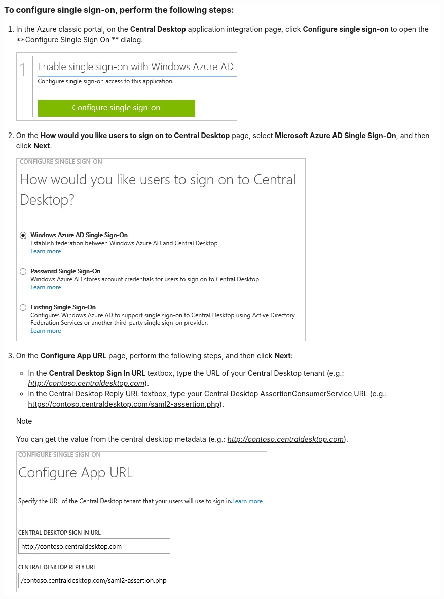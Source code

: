 ### To configure single sign-on, perform the following steps:
1. In the Azure classic portal, on the **Central Desktop** application integration page, click **Configure single sign-on** to open the **Configure Single Sign On ** dialog.
   
   ![Configure single sign-on](./media/active-directory-saas-central-desktop-tutorial/IC749323.png "Configure single sign-on")
2. On the **How would you like users to sign on to Central Desktop** page, select **Microsoft Azure AD Single Sign-On**, and then click **Next**.
   
   ![Configure single sign-on](./media/active-directory-saas-central-desktop-tutorial/IC777628.png "Configure single sign-on")
3. On the **Configure App URL** page, perform the following steps, and then click **Next**: 
   
   * In the **Central Desktop Sign In URL** textbox, type the URL of your Central Desktop tenant (e.g.: *http://contoso.centraldesktop.com*).
   * In the Central  Desktop Reply URL textbox, type your Central Desktop AssertionConsumerService URL (e.g.:  https://contoso.centraldesktop.com/saml2-assertion.php).
   
   > [!NOTE]
   > You can get the value from the central desktop metadata (e.g.: *http://contoso.centraldesktop.com*).
   > 
   > 
   
   ![Configure app URL](./media/active-directory-saas-central-desktop-tutorial/IC769561.png "Configure app URL")